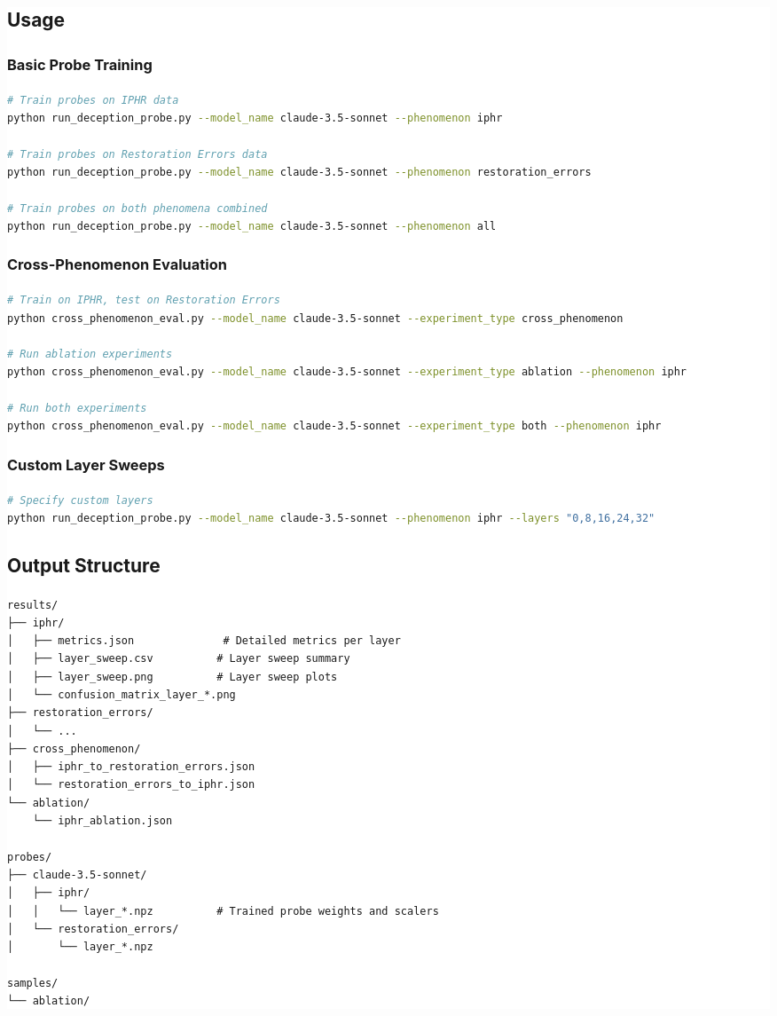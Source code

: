 ## Usage

### Basic Probe Training

```bash
# Train probes on IPHR data
python run_deception_probe.py --model_name claude-3.5-sonnet --phenomenon iphr

# Train probes on Restoration Errors data
python run_deception_probe.py --model_name claude-3.5-sonnet --phenomenon restoration_errors

# Train probes on both phenomena combined
python run_deception_probe.py --model_name claude-3.5-sonnet --phenomenon all
```

### Cross-Phenomenon Evaluation

```bash
# Train on IPHR, test on Restoration Errors
python cross_phenomenon_eval.py --model_name claude-3.5-sonnet --experiment_type cross_phenomenon

# Run ablation experiments
python cross_phenomenon_eval.py --model_name claude-3.5-sonnet --experiment_type ablation --phenomenon iphr

# Run both experiments
python cross_phenomenon_eval.py --model_name claude-3.5-sonnet --experiment_type both --phenomenon iphr
```

### Custom Layer Sweeps

```bash
# Specify custom layers
python run_deception_probe.py --model_name claude-3.5-sonnet --phenomenon iphr --layers "0,8,16,24,32"
```

## Output Structure

```
results/
├── iphr/
│   ├── metrics.json              # Detailed metrics per layer
│   ├── layer_sweep.csv          # Layer sweep summary
│   ├── layer_sweep.png          # Layer sweep plots
│   └── confusion_matrix_layer_*.png
├── restoration_errors/
│   └── ...
├── cross_phenomenon/
│   ├── iphr_to_restoration_errors.json
│   └── restoration_errors_to_iphr.json
└── ablation/
    └── iphr_ablation.json

probes/
├── claude-3.5-sonnet/
│   ├── iphr/
│   │   └── layer_*.npz          # Trained probe weights and scalers
│   └── restoration_errors/
│       └── layer_*.npz

samples/
└── ablation/
```